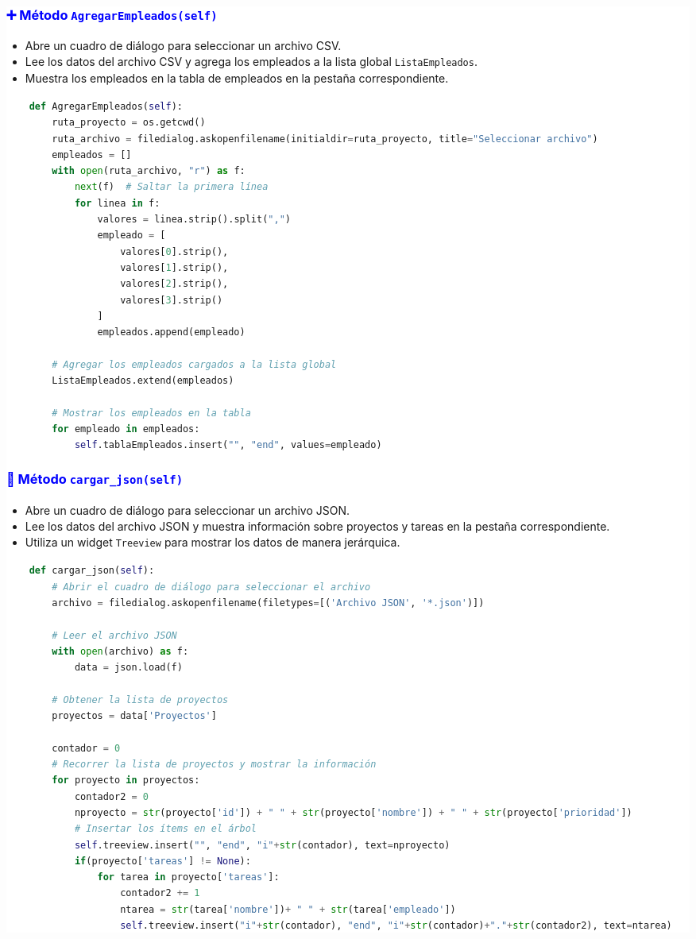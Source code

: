 ### <font color="blue">➕ Método `AgregarEmpleados(self)`</font>
- Abre un cuadro de diálogo para seleccionar un archivo CSV.
- Lee los datos del archivo CSV y agrega los empleados a la lista global `ListaEmpleados`.
- Muestra los empleados en la tabla de empleados en la pestaña correspondiente.

```python
    def AgregarEmpleados(self):
        ruta_proyecto = os.getcwd()
        ruta_archivo = filedialog.askopenfilename(initialdir=ruta_proyecto, title="Seleccionar archivo")
        empleados = []
        with open(ruta_archivo, "r") as f:
            next(f)  # Saltar la primera línea
            for linea in f:
                valores = linea.strip().split(",")
                empleado = [
                    valores[0].strip(),
                    valores[1].strip(),
                    valores[2].strip(),
                    valores[3].strip()
                ]
                empleados.append(empleado)

        # Agregar los empleados cargados a la lista global
        ListaEmpleados.extend(empleados)

        # Mostrar los empleados en la tabla
        for empleado in empleados:
            self.tablaEmpleados.insert("", "end", values=empleado)
```
### <font color="blue">📂 Método `cargar_json(self)`</font>
- Abre un cuadro de diálogo para seleccionar un archivo JSON.
- Lee los datos del archivo JSON y muestra información sobre proyectos y tareas en la pestaña correspondiente.
- Utiliza un widget `Treeview` para mostrar los datos de manera jerárquica.

```python
    def cargar_json(self):
        # Abrir el cuadro de diálogo para seleccionar el archivo
        archivo = filedialog.askopenfilename(filetypes=[('Archivo JSON', '*.json')])

        # Leer el archivo JSON
        with open(archivo) as f:
            data = json.load(f)

        # Obtener la lista de proyectos
        proyectos = data['Proyectos']

        contador = 0
        # Recorrer la lista de proyectos y mostrar la información
        for proyecto in proyectos:
            contador2 = 0
            nproyecto = str(proyecto['id']) + " " + str(proyecto['nombre']) + " " + str(proyecto['prioridad'])
            # Insertar los ítems en el árbol
            self.treeview.insert("", "end", "i"+str(contador), text=nproyecto)
            if(proyecto['tareas'] != None):
                for tarea in proyecto['tareas']:
                    contador2 += 1
                    ntarea = str(tarea['nombre'])+ " " + str(tarea['empleado'])
                    self.treeview.insert("i"+str(contador), "end", "i"+str(contador)+"."+str(contador2), text=ntarea)

```